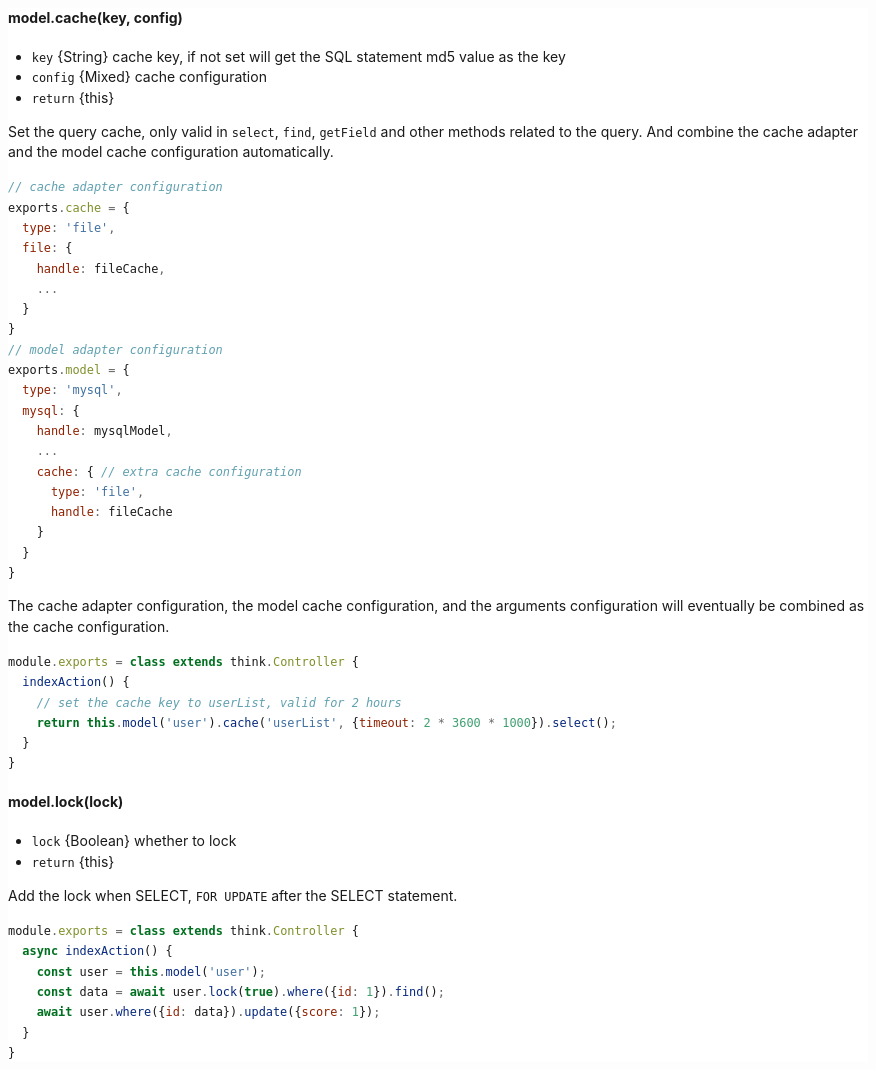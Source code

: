 #### model.cache(key, config)

* `key` {String} cache key, if not set will get the SQL statement md5 value as the key
* `config` {Mixed} cache configuration
* `return` {this}

Set the query cache, only valid in `select`, `find`, `getField` and other methods related to the query. And combine the cache adapter and the model cache configuration automatically.

```js
// cache adapter configuration
exports.cache = {
  type: 'file',
  file: {
    handle: fileCache,
    ...
  }
}
// model adapter configuration
exports.model = {
  type: 'mysql',
  mysql: {
    handle: mysqlModel,
    ...
    cache: { // extra cache configuration
      type: 'file',
      handle: fileCache
    }
  }
}
```

The cache adapter configuration, the model cache configuration, and the arguments configuration will eventually be combined as the cache configuration.

```js
module.exports = class extends think.Controller {
  indexAction() {
    // set the cache key to userList, valid for 2 hours
    return this.model('user').cache('userList', {timeout: 2 * 3600 * 1000}).select();
  }
}
```

#### model.lock(lock)

* `lock` {Boolean} whether to lock
* `return` {this}

Add the lock when SELECT, `FOR UPDATE` after the SELECT statement.

```js
module.exports = class extends think.Controller {
  async indexAction() {
    const user = this.model('user');
    const data = await user.lock(true).where({id: 1}).find();
    await user.where({id: data}).update({score: 1});
  }
}
```
